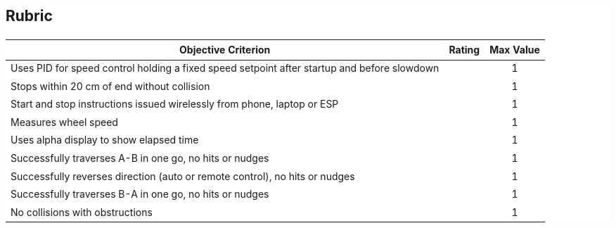 ## Rubric

| Objective Criterion | Rating | Max Value  | 
|---------------------------------------------|:-----------:|:---------:|
| Uses PID for speed control holding a fixed speed setpoint after startup and before slowdown |  |  1     | 
| Stops within 20 cm of end without collision |  |  1     | 
| Start and stop instructions issued wirelessly from phone, laptop or ESP |  |  1     | 
| Measures wheel speed |  |  1     | 
| Uses alpha display to show elapsed time |  |  1     | 
| Successfully traverses A-B in one go, no hits or nudges |  |  1     | 
| Successfully reverses direction (auto or remote control), no hits or nudges |  |  1     | 
| Successfully traverses B-A in one go, no hits or nudges |  |  1     | 
| No collisions with obstructions |  |  1     | 
